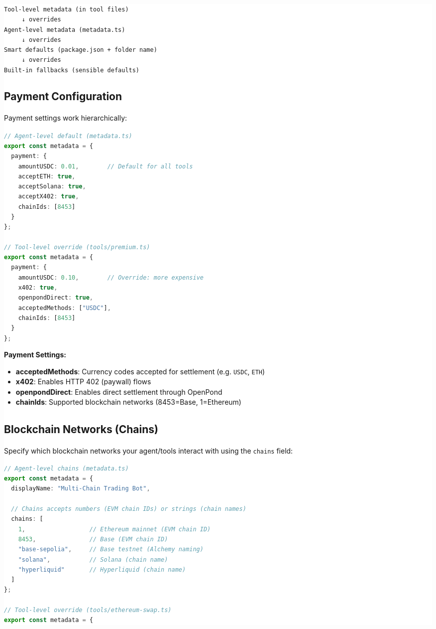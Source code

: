 ```
Tool-level metadata (in tool files)
     ↓ overrides
Agent-level metadata (metadata.ts) 
     ↓ overrides
Smart defaults (package.json + folder name)
     ↓ overrides
Built-in fallbacks (sensible defaults)
```

## Payment Configuration

Payment settings work hierarchically:

```typescript
// Agent-level default (metadata.ts)
export const metadata = {
  payment: {
    amountUSDC: 0.01,        // Default for all tools
    acceptETH: true,
    acceptSolana: true,
    acceptX402: true,
    chainIds: [8453]
  }
};

// Tool-level override (tools/premium.ts)
export const metadata = {
  payment: {
    amountUSDC: 0.10,        // Override: more expensive
    x402: true,
    openpondDirect: true,
    acceptedMethods: ["USDC"],
    chainIds: [8453]
  }
};
```

**Payment Settings:**
- **acceptedMethods**: Currency codes accepted for settlement (e.g. `USDC`, `ETH`)
- **x402**: Enables HTTP 402 (paywall) flows
- **openpondDirect**: Enables direct settlement through OpenPond
- **chainIds**: Supported blockchain networks (8453=Base, 1=Ethereum)

## Blockchain Networks (Chains)

Specify which blockchain networks your agent/tools interact with using the `chains` field:

```typescript
// Agent-level chains (metadata.ts)
export const metadata = {
  displayName: "Multi-Chain Trading Bot",

  // Chains accepts numbers (EVM chain IDs) or strings (chain names)
  chains: [
    1,                  // Ethereum mainnet (EVM chain ID)
    8453,               // Base (EVM chain ID)
    "base-sepolia",     // Base testnet (Alchemy naming)
    "solana",           // Solana (chain name)
    "hyperliquid"       // Hyperliquid (chain name)
  ]
};

// Tool-level override (tools/ethereum-swap.ts)
export const metadata = {
```